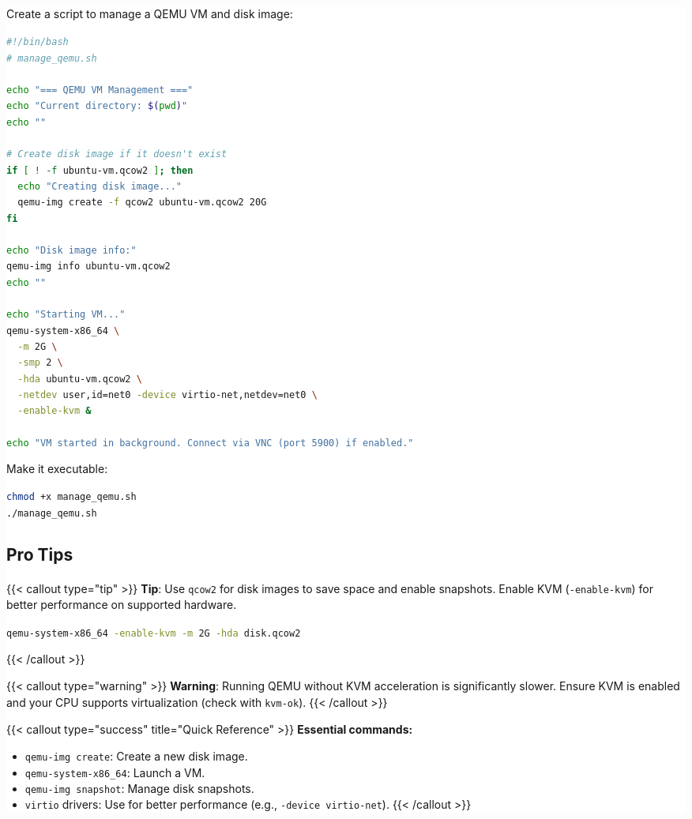 Create a script to manage a QEMU VM and disk image:

```bash
#!/bin/bash
# manage_qemu.sh

echo "=== QEMU VM Management ==="
echo "Current directory: $(pwd)"
echo ""

# Create disk image if it doesn't exist
if [ ! -f ubuntu-vm.qcow2 ]; then
  echo "Creating disk image..."
  qemu-img create -f qcow2 ubuntu-vm.qcow2 20G
fi

echo "Disk image info:"
qemu-img info ubuntu-vm.qcow2
echo ""

echo "Starting VM..."
qemu-system-x86_64 \
  -m 2G \
  -smp 2 \
  -hda ubuntu-vm.qcow2 \
  -netdev user,id=net0 -device virtio-net,netdev=net0 \
  -enable-kvm &

echo "VM started in background. Connect via VNC (port 5900) if enabled."
```

Make it executable:

```bash
chmod +x manage_qemu.sh
./manage_qemu.sh
```

## Pro Tips

{{< callout type="tip" >}}
**Tip**: Use `qcow2` for disk images to save space and enable snapshots. Enable KVM (`-enable-kvm`) for better performance on supported hardware.
```bash
qemu-system-x86_64 -enable-kvm -m 2G -hda disk.qcow2
```
{{< /callout >}}

{{< callout type="warning" >}}
**Warning**: Running QEMU without KVM acceleration is significantly slower. Ensure KVM is enabled and your CPU supports virtualization (check with `kvm-ok`).
{{< /callout >}}

{{< callout type="success" title="Quick Reference" >}}
**Essential commands:**
- `qemu-img create`: Create a new disk image.
- `qemu-system-x86_64`: Launch a VM.
- `qemu-img snapshot`: Manage disk snapshots.
- `virtio` drivers: Use for better performance (e.g., `-device virtio-net`).
{{< /callout >}}
